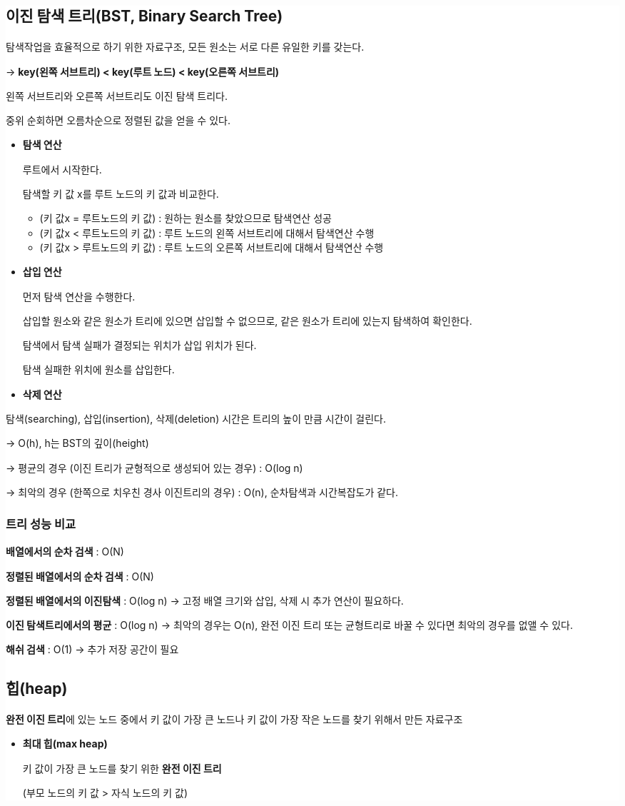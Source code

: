 ## 이진 탐색 트리(BST, Binary Search Tree)

탐색작업을 효율적으로 하기 위한 자료구조, 모든 원소는 서로 다른 유일한 키를 갖는다.

→ **key(왼쪽 서브트리) < key(루트 노드) < key(오른쪽 서브트리)**

왼쪽 서브트리와 오른쪽 서브트리도 이진 탐색 트리다.

중위 순회하면 오름차순으로 정렬된 값을 얻을 수 있다.

- **탐색 연산**
    
    루트에서 시작한다.
    
    탐색할 키 값 x를 루트 노드의 키 값과 비교한다.
    
    - (키 값x = 루트노드의 키 값) : 원하는 원소를 찾았으므로 탐색연산 성공
    - (키 값x < 루트노드의 키 값) : 루트 노드의 왼쪽 서브트리에 대해서 탐색연산 수행
    - (키 값x > 루트노드의 키 값) : 루트 노드의 오른쪽 서브트리에 대해서 탐색연산 수행
- **삽입 연산**
    
    먼저 탐색 연산을 수행한다.
    
    삽입할 원소와 같은 원소가 트리에 있으면 삽입할 수 없으므로, 같은 원소가 트리에 있는지 탐색하여 확인한다.
    
    탐색에서 탐색 실패가 결정되는 위치가 삽입 위치가 된다.
    
    탐색 실패한 위치에 원소를 삽입한다.
    
- **삭제 연산**
    
    

탐색(searching), 삽입(insertion), 삭제(deletion) 시간은 트리의 높이 만큼 시간이 걸린다.

→ O(h), h는 BST의 깊이(height)

→ 평균의 경우 (이진 트리가 균형적으로 생성되어 있는 경우) : O(log n)

→ 최악의 경우 (한쪽으로 치우친 경사 이진트리의 경우) : O(n), 순차탐색과 시간복잡도가 같다. 

### 트리 성능 비교

**배열에서의 순차 검색** : O(N)

**정렬된 배열에서의 순차 검색** : O(N)

**정렬된 배열에서의 이진탐색** : O(log n) → 고정 배열 크기와 삽입, 삭제 시 추가 연산이 필요하다.

**이진 탐색트리에서의 평균** : O(log n) → 최악의 경우는 O(n), 완전 이진 트리 또는 균형트리로 바꿀 수 있다면 최악의 경우를 없앨 수 있다.

**해쉬 검색** : O(1) → 추가 저장 공간이 필요

## 힙(heap)

**완전 이진 트리**에 있는 노드 중에서 키 값이 가장 큰 노드나 키 값이 가장 작은 노드를 찾기 위해서 만든 자료구조

- **최대 힙(max heap)**
    
    키 값이 가장 큰 노드를 찾기 위한 **완전 이진 트리**
    
    (부모 노드의 키 값 > 자식 노드의 키 값)
    